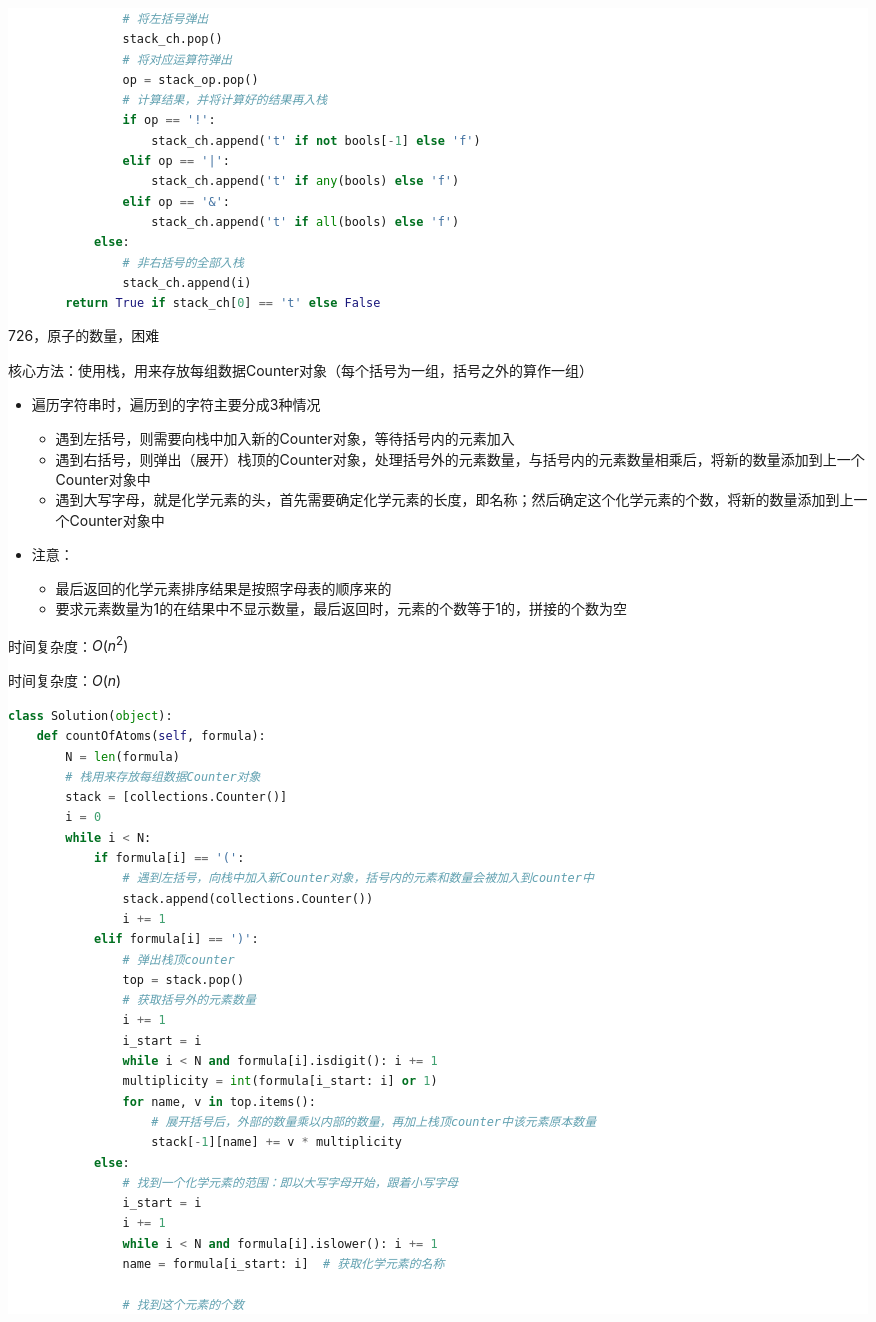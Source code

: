 ```python
                # 将左括号弹出
                stack_ch.pop()
                # 将对应运算符弹出
                op = stack_op.pop()
                # 计算结果，并将计算好的结果再入栈
                if op == '!':
                    stack_ch.append('t' if not bools[-1] else 'f')
                elif op == '|':
                    stack_ch.append('t' if any(bools) else 'f')
                elif op == '&':
                    stack_ch.append('t' if all(bools) else 'f')
            else:
                # 非右括号的全部入栈
                stack_ch.append(i)
        return True if stack_ch[0] == 't' else False
```



726，原子的数量，困难

核心方法：使用栈，用来存放每组数据Counter对象（每个括号为一组，括号之外的算作一组）

+ 遍历字符串时，遍历到的字符主要分成3种情况
  + 遇到左括号，则需要向栈中加入新的Counter对象，等待括号内的元素加入
  + 遇到右括号，则弹出（展开）栈顶的Counter对象，处理括号外的元素数量，与括号内的元素数量相乘后，将新的数量添加到上一个Counter对象中
  + 遇到大写字母，就是化学元素的头，首先需要确定化学元素的长度，即名称；然后确定这个化学元素的个数，将新的数量添加到上一个Counter对象中

+ 注意：
  + 最后返回的化学元素排序结果是按照字母表的顺序来的
  + 要求元素数量为1的在结果中不显示数量，最后返回时，元素的个数等于1的，拼接的个数为空

时间复杂度：$O(n^2)$

时间复杂度：$O(n)$

```python
class Solution(object):
    def countOfAtoms(self, formula):
        N = len(formula)
        # 栈用来存放每组数据Counter对象
        stack = [collections.Counter()]
        i = 0
        while i < N:
            if formula[i] == '(':
                # 遇到左括号，向栈中加入新Counter对象，括号内的元素和数量会被加入到counter中
                stack.append(collections.Counter())
                i += 1
            elif formula[i] == ')':
                # 弹出栈顶counter
                top = stack.pop()
                # 获取括号外的元素数量
                i += 1
                i_start = i
                while i < N and formula[i].isdigit(): i += 1
                multiplicity = int(formula[i_start: i] or 1)
                for name, v in top.items():
                    # 展开括号后，外部的数量乘以内部的数量，再加上栈顶counter中该元素原本数量
                    stack[-1][name] += v * multiplicity
            else:
                # 找到一个化学元素的范围：即以大写字母开始，跟着小写字母
                i_start = i
                i += 1
                while i < N and formula[i].islower(): i += 1
                name = formula[i_start: i]  # 获取化学元素的名称
                
                # 找到这个元素的个数
```